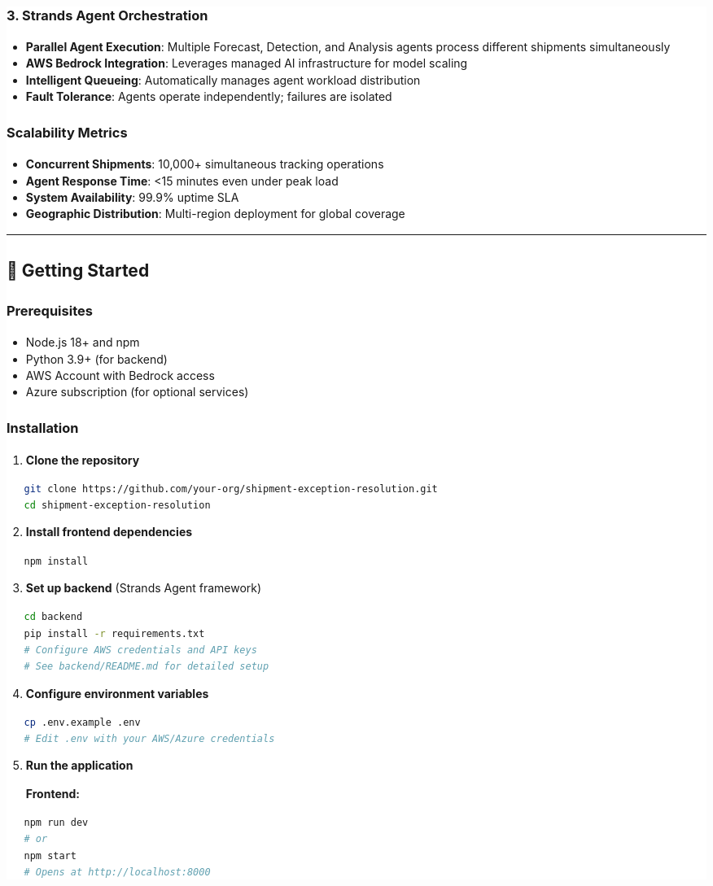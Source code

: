 ### 3. Strands Agent Orchestration
- **Parallel Agent Execution**: Multiple Forecast, Detection, and Analysis agents process different shipments simultaneously
- **AWS Bedrock Integration**: Leverages managed AI infrastructure for model scaling
- **Intelligent Queueing**: Automatically manages agent workload distribution
- **Fault Tolerance**: Agents operate independently; failures are isolated

### Scalability Metrics
- **Concurrent Shipments**: 10,000+ simultaneous tracking operations
- **Agent Response Time**: <15 minutes even under peak load
- **System Availability**: 99.9% uptime SLA
- **Geographic Distribution**: Multi-region deployment for global coverage

---

## 🚀 Getting Started

### Prerequisites

- Node.js 18+ and npm
- Python 3.9+ (for backend)
- AWS Account with Bedrock access
- Azure subscription (for optional services)

### Installation

1. **Clone the repository**
```bash
   git clone https://github.com/your-org/shipment-exception-resolution.git
   cd shipment-exception-resolution
```

2. **Install frontend dependencies**
```bash
   npm install
```

3. **Set up backend** (Strands Agent framework)
```bash
   cd backend
   pip install -r requirements.txt
   # Configure AWS credentials and API keys
   # See backend/README.md for detailed setup
```

4. **Configure environment variables**
```bash
   cp .env.example .env
   # Edit .env with your AWS/Azure credentials
```

5. **Run the application**
   
   **Frontend:**
```bash
   npm run dev
   # or
   npm start
   # Opens at http://localhost:8000
```
   
